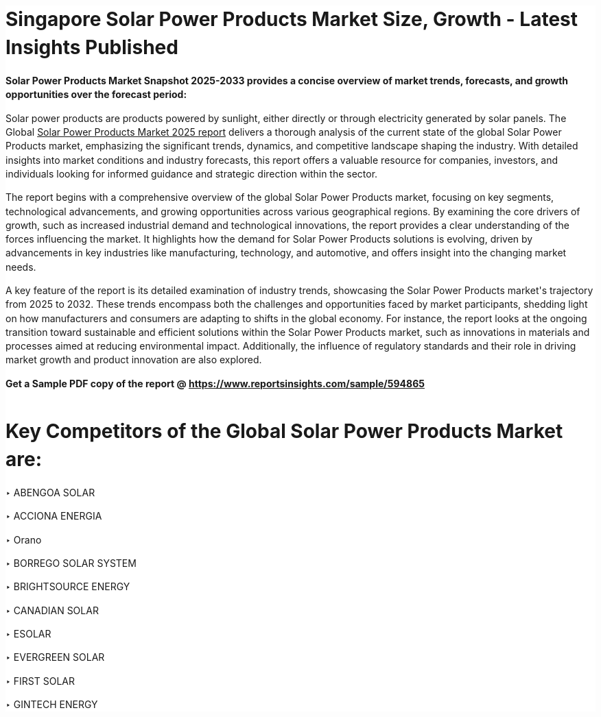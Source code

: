 # Singapore Solar Power Products Market Size, Growth - Latest Insights Published

<strong>Solar Power Products Market Snapshot 2025-2033 provides a concise overview of market trends, forecasts, and growth opportunities over the forecast period:</strong>

Solar power products are products powered by sunlight, either directly or through electricity generated by solar panels. The Global <a href=https://www.reportsinsights.com/sample/594865>Solar Power Products Market 2025 report</a> delivers a thorough analysis of the current state of the global Solar Power Products market, emphasizing the significant trends, dynamics, and competitive landscape shaping the industry. With detailed insights into market conditions and industry forecasts, this report offers a valuable resource for companies, investors, and individuals looking for informed guidance and strategic direction within the sector.

The report begins with a comprehensive overview of the global Solar Power Products market, focusing on key segments, technological advancements, and growing opportunities across various geographical regions. By examining the core drivers of growth, such as increased industrial demand and technological innovations, the report provides a clear understanding of the forces influencing the market. It highlights how the demand for Solar Power Products solutions is evolving, driven by advancements in key industries like manufacturing, technology, and automotive, and offers insight into the changing market needs.

A key feature of the report is its detailed examination of industry trends, showcasing the Solar Power Products market's trajectory from 2025 to 2032. These trends encompass both the challenges and opportunities faced by market participants, shedding light on how manufacturers and consumers are adapting to shifts in the global economy. For instance, the report looks at the ongoing transition toward sustainable and efficient solutions within the Solar Power Products market, such as innovations in materials and processes aimed at reducing environmental impact. Additionally, the influence of regulatory standards and their role in driving market growth and product innovation are also explored.

<strong>Get a Sample PDF copy of the report @ <a href=https://www.reportsinsights.com/sample/594865>https://www.reportsinsights.com/sample/594865</a></strong>

# <strong>Key Competitors of the Global Solar Power Products Market are:</strong>

‣ ABENGOA SOLAR

‣ ACCIONA ENERGIA

‣ Orano

‣ BORREGO SOLAR SYSTEM

‣ BRIGHTSOURCE ENERGY

‣ CANADIAN SOLAR

‣ ESOLAR

‣ EVERGREEN SOLAR

‣ FIRST SOLAR

‣ GINTECH ENERGY
